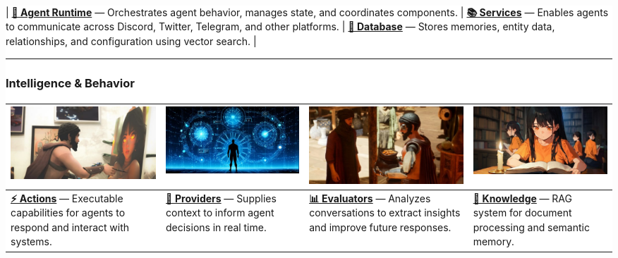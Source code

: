 | **[🤖 Agent Runtime](/docs/core/agents)** — Orchestrates agent behavior, manages state, and coordinates components. | **[📚 Services](/docs/core/services)** — Enables agents to communicate across Discord, Twitter, Telegram, and other platforms. | **[💾 Database](/docs/core/database)** — Stores memories, entity data, relationships, and configuration using vector search. |

---

### Intelligence & Behavior

| [![Actions](/img/actions.jpg)](/docs/core/actions)                                                              | [![Providers](/img/providers.jpg)](/docs/core/providers)                                            | [![Evaluators](/img/evaluators.jpg)](/docs/core/evaluators)                                                           | [![Knowledge](/img/knowledge.jpg)](/docs/core/knowledge)                                           |
| --------------------------------------------------------------------------------------------------------------- | --------------------------------------------------------------------------------------------------- | --------------------------------------------------------------------------------------------------------------------- | -------------------------------------------------------------------------------------------------- |
| **[⚡ Actions](/docs/core/actions)** — Executable capabilities for agents to respond and interact with systems. | **[🔌 Providers](/docs/core/providers)** — Supplies context to inform agent decisions in real time. | **[📊 Evaluators](/docs/core/evaluators)** — Analyzes conversations to extract insights and improve future responses. | **[🧠 Knowledge](/docs/core/knowledge)** — RAG system for document processing and semantic memory. |
